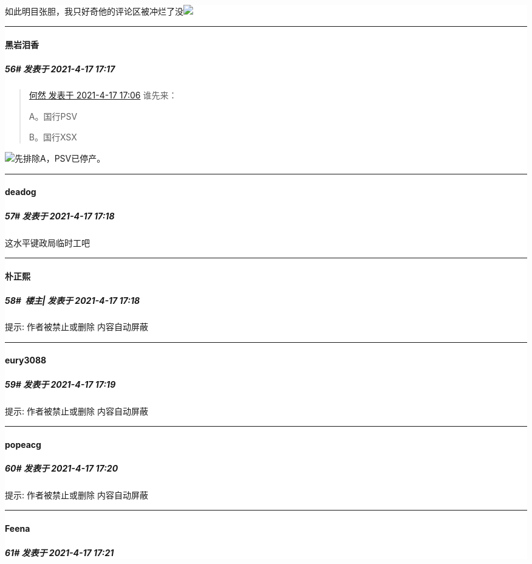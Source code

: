 
如此明目张胆，我只好奇他的评论区被冲烂了没<img src="https://static.saraba1st.com/image/smiley/face2017/067.png" referrerpolicy="no-referrer">


-----

####  黑岩泪香  
##### 56#       发表于 2021-4-17 17:17


<blockquote><a href="httphttps://bbs.saraba1st.com/2b/forum.php?mod=redirect&amp;goto=findpost&amp;pid=50967980&amp;ptid=1999519" target="_blank">何然 发表于 2021-4-17 17:06</a>
谁先来：

A。国行PSV

B。国行XSX</blockquote>
<img src="https://static.saraba1st.com/image/smiley/face2017/067.png" referrerpolicy="no-referrer">先排除A，PSV已停产。


-----

####  deadog  
##### 57#       发表于 2021-4-17 17:18


这水平键政局临时工吧


-----

####  朴正熙  
##### 58#         楼主| 发表于 2021-4-17 17:18

提示: 作者被禁止或删除 内容自动屏蔽


-----

####  eury3088  
##### 59#       发表于 2021-4-17 17:19

提示: 作者被禁止或删除 内容自动屏蔽


-----

####  popeacg  
##### 60#       发表于 2021-4-17 17:20

提示: 作者被禁止或删除 内容自动屏蔽



-----

####  Feena  
##### 61#       发表于 2021-4-17 17:21

